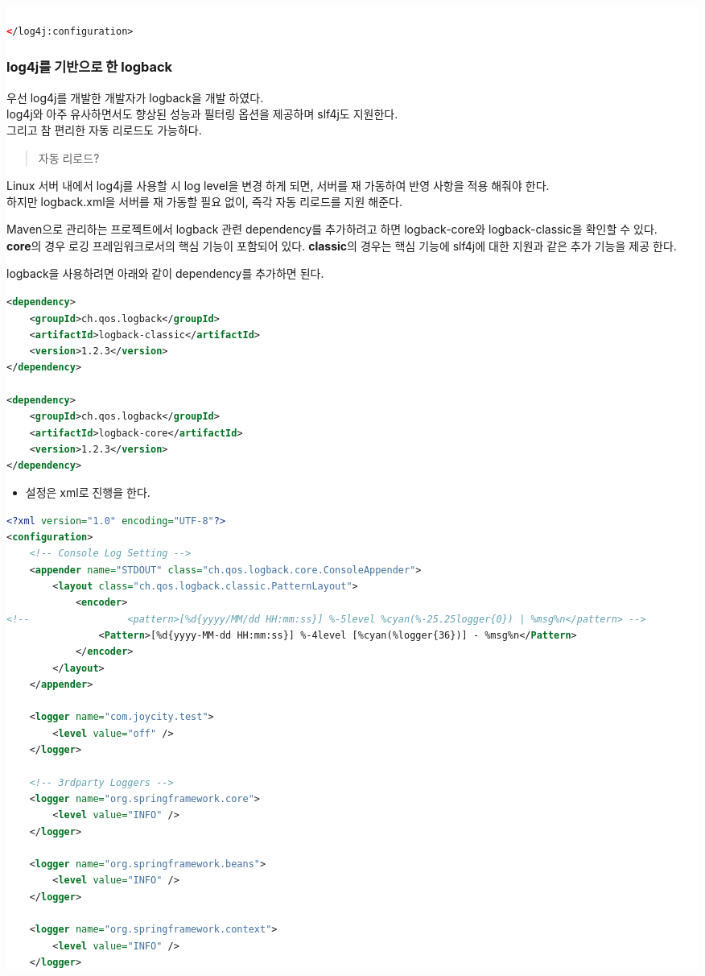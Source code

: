 ```xml
    
</log4j:configuration>
```

### log4j를 기반으로 한 logback

우선 log4j를 개발한 개발자가 logback을 개발 하였다.  
log4j와 아주 유사하면서도 향상된 성능과 필터링 옵션을 제공하며 slf4j도 지원한다.  
그리고 참 편리한 자동 리로드도 가능하다.

> 자동 리로드?

Linux 서버 내에서 log4j를 사용할 시 log level을 변경 하게 되면, 서버를 재 가동하여 반영 사항을 적용 해줘야 한다.  
하지만 logback.xml을 서버를 재 가동할 필요 없이, 즉각 자동 리로드를 지원 해준다.

Maven으로 관리하는 프로젝트에서 logback 관련 dependency를 추가하려고 하면 logback-core와 logback-classic을 확인할 수 있다.  
**core**의 경우 로깅 프레임워크로서의 핵심 기능이 포함되어 있다. **classic**의 경우는 핵심 기능에 slf4j에 대한 지원과 같은 추가 기능을 제공 한다.

logback을 사용하려면 아래와 같이 dependency를 추가하면 된다.

```xml
<dependency>
	<groupId>ch.qos.logback</groupId>
	<artifactId>logback-classic</artifactId>
	<version>1.2.3</version>
</dependency>

<dependency>
	<groupId>ch.qos.logback</groupId>
	<artifactId>logback-core</artifactId>
	<version>1.2.3</version>
</dependency>
```

- 설정은 xml로 진행을 한다.

```xml
<?xml version="1.0" encoding="UTF-8"?>
<configuration>
    <!-- Console Log Setting -->
    <appender name="STDOUT" class="ch.qos.logback.core.ConsoleAppender">
        <layout class="ch.qos.logback.classic.PatternLayout">
            <encoder>
<!--                 <pattern>[%d{yyyy/MM/dd HH:mm:ss}] %-5level %cyan(%-25.25logger{0}) | %msg%n</pattern> -->
            	<Pattern>[%d{yyyy-MM-dd HH:mm:ss}] %-4level [%cyan(%logger{36})] - %msg%n</Pattern>
            </encoder>
        </layout>
    </appender>
 
 	<logger name="com.joycity.test">
		<level value="off" />
	</logger>
	
	<!-- 3rdparty Loggers -->
	<logger name="org.springframework.core">
		<level value="INFO" />
	</logger>
	
	<logger name="org.springframework.beans">
		<level value="INFO" />
	</logger>
	
	<logger name="org.springframework.context">
		<level value="INFO" />
	</logger>

```